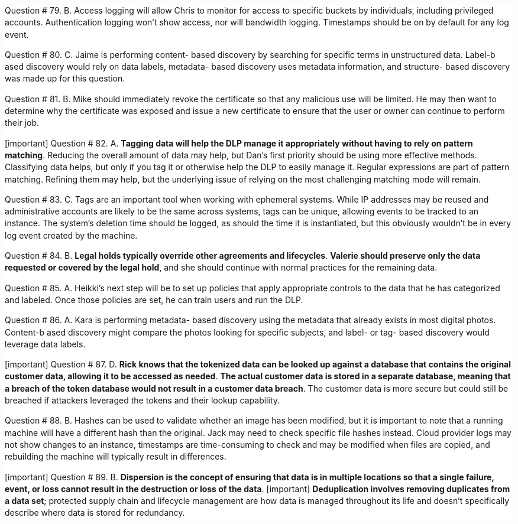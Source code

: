 Question # 79.	B. Access logging will allow Chris to monitor for access to specific buckets by individuals, including privileged accounts. Authentication logging won’t show access, nor will bandwidth logging. Timestamps should be on by default for any log event.

Question # 80.	C. Jaime is performing content- based discovery by searching for specific terms in unstructured data. Label-b ased discovery would rely on data labels, metadata- based discovery uses metadata information, and structure- based discovery was made up for this question.

Question # 81.	B. Mike should immediately revoke the certificate so that any malicious use will be limited. 
He may then want to determine why the certificate was exposed and issue a new certificate to ensure that the user or owner can continue to perform their job.

[important] Question # 82.	A. **Tagging data will help the DLP manage it appropriately without having to rely on pattern matching**. 
Reducing the overall amount of data may help, but Dan’s first priority should be using more effective methods. 
Classifying data helps, but only if you tag it or otherwise help the DLP to easily manage it. 
Regular expressions are part of pattern matching. Refining them may help, but the underlying issue of relying on the most challenging matching mode will remain.

Question # 83.	C. Tags are an important tool when working with ephemeral systems. While IP addresses may be reused and administrative accounts are likely to be the same across systems, tags can be unique, allowing events to be tracked to an instance. The system’s deletion time should be logged, as should the time it is instantiated, but this obviously wouldn’t be in every log event created by the machine.

Question # 84.	B. **Legal holds typically override other agreements and lifecycles**. 
**Valerie should preserve only the data requested or covered by the legal hold**, and she should continue with normal practices for the remaining data.

Question # 85.	A. Heikki’s next step will be to set up policies that apply appropriate controls to the data that he has categorized and labeled. Once those policies are set, he can train users and run the DLP.

Question # 86.	A. Kara is performing metadata- based discovery using the metadata that already exists in most digital photos. Content-b ased discovery might compare the photos looking for specific subjects, and label- or tag- based discovery would leverage data labels.

[important] Question # 87.	D. **Rick knows that the tokenized data can be looked up against a database that contains the original customer data, allowing it to be accessed as needed**. 
**The actual customer data is stored in a separate database, meaning that a breach of the token database would not result in a customer data breach**. 
The customer data is more secure but could still be breached if attackers leveraged the tokens and their lookup capability.

Question # 88.	B. Hashes can be used to validate whether an image has been modified, but it is important to note that a running machine will have a different hash than the original. Jack may need to check specific file hashes instead. Cloud provider logs may not show changes to an instance, timestamps are time-consuming to check and may be modified when files are copied, and rebuilding the machine will typically result in differences.

[important] Question # 89.	B. **Dispersion is the concept of ensuring that data is in multiple locations so that a single failure, event, or loss cannot result in the destruction or loss of the data**. 
[important] **Deduplication involves removing duplicates from a data set**; 
protected supply chain and lifecycle management are how data is managed throughout its life and doesn’t specifically describe where data is stored for redundancy.
